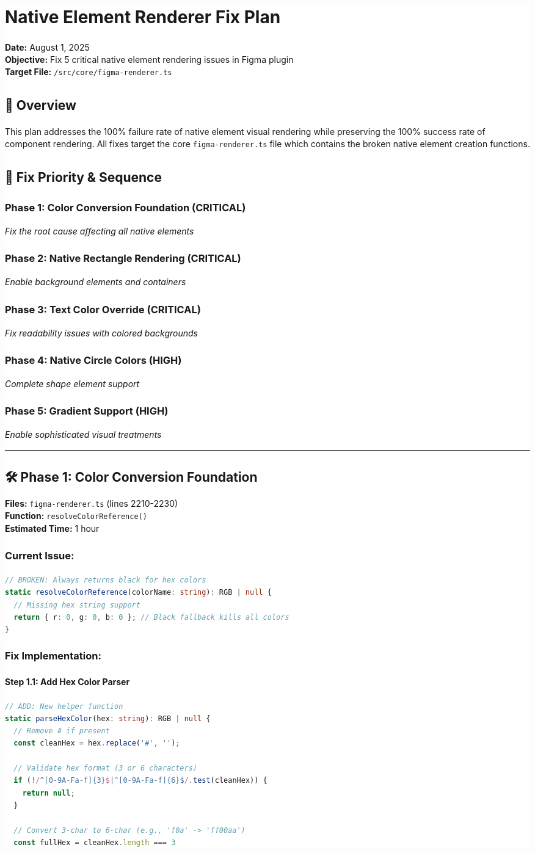 # Native Element Renderer Fix Plan
**Date:** August 1, 2025  
**Objective:** Fix 5 critical native element rendering issues in Figma plugin  
**Target File:** `/src/core/figma-renderer.ts`

## 🎯 **Overview**

This plan addresses the 100% failure rate of native element visual rendering while preserving the 100% success rate of component rendering. All fixes target the core `figma-renderer.ts` file which contains the broken native element creation functions.

## 🔧 **Fix Priority & Sequence** 

### **Phase 1: Color Conversion Foundation (CRITICAL)** 
*Fix the root cause affecting all native elements*

### **Phase 2: Native Rectangle Rendering (CRITICAL)**  
*Enable background elements and containers*

### **Phase 3: Text Color Override (CRITICAL)**
*Fix readability issues with colored backgrounds*

### **Phase 4: Native Circle Colors (HIGH)**
*Complete shape element support*

### **Phase 5: Gradient Support (HIGH)**
*Enable sophisticated visual treatments*

---

## 🛠️ **Phase 1: Color Conversion Foundation**
**Files:** `figma-renderer.ts` (lines 2210-2230)  
**Function:** `resolveColorReference()`  
**Estimated Time:** 1 hour

### **Current Issue:**
```typescript
// BROKEN: Always returns black for hex colors
static resolveColorReference(colorName: string): RGB | null {
  // Missing hex string support
  return { r: 0, g: 0, b: 0 }; // Black fallback kills all colors
}
```

### **Fix Implementation:**

#### **Step 1.1: Add Hex Color Parser**
```typescript
// ADD: New helper function
static parseHexColor(hex: string): RGB | null {
  // Remove # if present
  const cleanHex = hex.replace('#', '');
  
  // Validate hex format (3 or 6 characters)
  if (!/^[0-9A-Fa-f]{3}$|^[0-9A-Fa-f]{6}$/.test(cleanHex)) {
    return null;
  }
  
  // Convert 3-char to 6-char (e.g., 'f0a' -> 'ff00aa')
  const fullHex = cleanHex.length === 3 
```